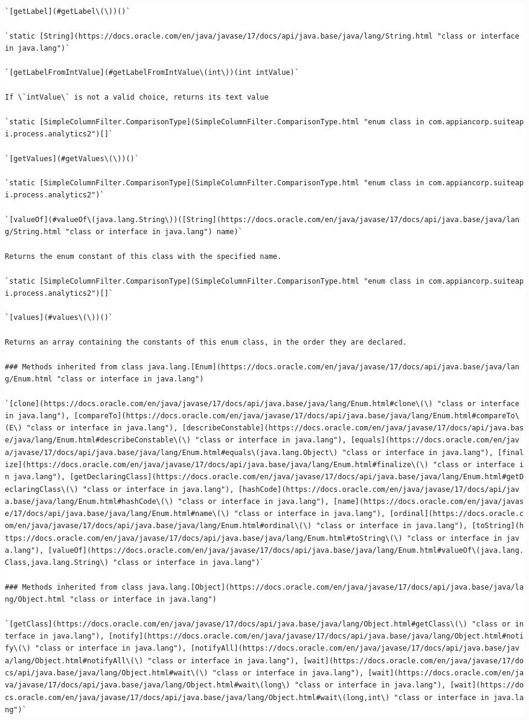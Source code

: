    `[getLabel](#getLabel\(\))()`

    `static [String](https://docs.oracle.com/en/java/javase/17/docs/api/java.base/java/lang/String.html "class or interface in java.lang")`

    `[getLabelFromIntValue](#getLabelFromIntValue\(int\))(int intValue)`

    If \`intValue\` is not a valid choice, returns its text value

    `static [SimpleColumnFilter.ComparisonType](SimpleColumnFilter.ComparisonType.html "enum class in com.appiancorp.suiteapi.process.analytics2")[]`

    `[getValues](#getValues\(\))()`

    `static [SimpleColumnFilter.ComparisonType](SimpleColumnFilter.ComparisonType.html "enum class in com.appiancorp.suiteapi.process.analytics2")`

    `[valueOf](#valueOf\(java.lang.String\))([String](https://docs.oracle.com/en/java/javase/17/docs/api/java.base/java/lang/String.html "class or interface in java.lang") name)`

    Returns the enum constant of this class with the specified name.

    `static [SimpleColumnFilter.ComparisonType](SimpleColumnFilter.ComparisonType.html "enum class in com.appiancorp.suiteapi.process.analytics2")[]`

    `[values](#values\(\))()`

    Returns an array containing the constants of this enum class, in the order they are declared.

    ### Methods inherited from class java.lang.[Enum](https://docs.oracle.com/en/java/javase/17/docs/api/java.base/java/lang/Enum.html "class or interface in java.lang")

    `[clone](https://docs.oracle.com/en/java/javase/17/docs/api/java.base/java/lang/Enum.html#clone\(\) "class or interface in java.lang"), [compareTo](https://docs.oracle.com/en/java/javase/17/docs/api/java.base/java/lang/Enum.html#compareTo\(E\) "class or interface in java.lang"), [describeConstable](https://docs.oracle.com/en/java/javase/17/docs/api/java.base/java/lang/Enum.html#describeConstable\(\) "class or interface in java.lang"), [equals](https://docs.oracle.com/en/java/javase/17/docs/api/java.base/java/lang/Enum.html#equals\(java.lang.Object\) "class or interface in java.lang"), [finalize](https://docs.oracle.com/en/java/javase/17/docs/api/java.base/java/lang/Enum.html#finalize\(\) "class or interface in java.lang"), [getDeclaringClass](https://docs.oracle.com/en/java/javase/17/docs/api/java.base/java/lang/Enum.html#getDeclaringClass\(\) "class or interface in java.lang"), [hashCode](https://docs.oracle.com/en/java/javase/17/docs/api/java.base/java/lang/Enum.html#hashCode\(\) "class or interface in java.lang"), [name](https://docs.oracle.com/en/java/javase/17/docs/api/java.base/java/lang/Enum.html#name\(\) "class or interface in java.lang"), [ordinal](https://docs.oracle.com/en/java/javase/17/docs/api/java.base/java/lang/Enum.html#ordinal\(\) "class or interface in java.lang"), [toString](https://docs.oracle.com/en/java/javase/17/docs/api/java.base/java/lang/Enum.html#toString\(\) "class or interface in java.lang"), [valueOf](https://docs.oracle.com/en/java/javase/17/docs/api/java.base/java/lang/Enum.html#valueOf\(java.lang.Class,java.lang.String\) "class or interface in java.lang")`

    ### Methods inherited from class java.lang.[Object](https://docs.oracle.com/en/java/javase/17/docs/api/java.base/java/lang/Object.html "class or interface in java.lang")

    `[getClass](https://docs.oracle.com/en/java/javase/17/docs/api/java.base/java/lang/Object.html#getClass\(\) "class or interface in java.lang"), [notify](https://docs.oracle.com/en/java/javase/17/docs/api/java.base/java/lang/Object.html#notify\(\) "class or interface in java.lang"), [notifyAll](https://docs.oracle.com/en/java/javase/17/docs/api/java.base/java/lang/Object.html#notifyAll\(\) "class or interface in java.lang"), [wait](https://docs.oracle.com/en/java/javase/17/docs/api/java.base/java/lang/Object.html#wait\(\) "class or interface in java.lang"), [wait](https://docs.oracle.com/en/java/javase/17/docs/api/java.base/java/lang/Object.html#wait\(long\) "class or interface in java.lang"), [wait](https://docs.oracle.com/en/java/javase/17/docs/api/java.base/java/lang/Object.html#wait\(long,int\) "class or interface in java.lang")`
